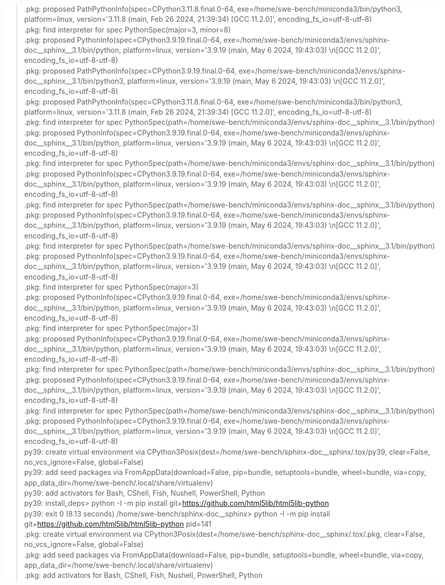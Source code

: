> .pkg: proposed PathPythonInfo(spec=CPython3.11.8.final.0-64, exe=/home/swe-bench/miniconda3/bin/python3, platform=linux, version='3.11.8 (main, Feb 26 2024, 21:39:34) [GCC 11.2.0]', encoding_fs_io=utf-8-utf-8)  
> .pkg: find interpreter for spec PythonSpec(major=3, minor=8)  
> .pkg: proposed PythonInfo(spec=CPython3.9.19.final.0-64, exe=/home/swe-bench/miniconda3/envs/sphinx-doc__sphinx__3.1/bin/python, platform=linux, version='3.9.19 (main, May  6 2024, 19:43:03) \n[GCC 11.2.0]', encoding_fs_io=utf-8-utf-8)  
> .pkg: proposed PathPythonInfo(spec=CPython3.9.19.final.0-64, exe=/home/swe-bench/miniconda3/envs/sphinx-doc__sphinx__3.1/bin/python3, platform=linux, version='3.9.19 (main, May  6 2024, 19:43:03) \n[GCC 11.2.0]', encoding_fs_io=utf-8-utf-8)  
> .pkg: proposed PathPythonInfo(spec=CPython3.11.8.final.0-64, exe=/home/swe-bench/miniconda3/bin/python3, platform=linux, version='3.11.8 (main, Feb 26 2024, 21:39:34) [GCC 11.2.0]', encoding_fs_io=utf-8-utf-8)  
> .pkg: find interpreter for spec PythonSpec(path=/home/swe-bench/miniconda3/envs/sphinx-doc__sphinx__3.1/bin/python)  
> .pkg: proposed PythonInfo(spec=CPython3.9.19.final.0-64, exe=/home/swe-bench/miniconda3/envs/sphinx-doc__sphinx__3.1/bin/python, platform=linux, version='3.9.19 (main, May  6 2024, 19:43:03) \n[GCC 11.2.0]', encoding_fs_io=utf-8-utf-8)  
> .pkg: find interpreter for spec PythonSpec(path=/home/swe-bench/miniconda3/envs/sphinx-doc__sphinx__3.1/bin/python)  
> .pkg: proposed PythonInfo(spec=CPython3.9.19.final.0-64, exe=/home/swe-bench/miniconda3/envs/sphinx-doc__sphinx__3.1/bin/python, platform=linux, version='3.9.19 (main, May  6 2024, 19:43:03) \n[GCC 11.2.0]', encoding_fs_io=utf-8-utf-8)  
> .pkg: find interpreter for spec PythonSpec(path=/home/swe-bench/miniconda3/envs/sphinx-doc__sphinx__3.1/bin/python)  
> .pkg: proposed PythonInfo(spec=CPython3.9.19.final.0-64, exe=/home/swe-bench/miniconda3/envs/sphinx-doc__sphinx__3.1/bin/python, platform=linux, version='3.9.19 (main, May  6 2024, 19:43:03) \n[GCC 11.2.0]', encoding_fs_io=utf-8-utf-8)  
> .pkg: find interpreter for spec PythonSpec(path=/home/swe-bench/miniconda3/envs/sphinx-doc__sphinx__3.1/bin/python)  
> .pkg: proposed PythonInfo(spec=CPython3.9.19.final.0-64, exe=/home/swe-bench/miniconda3/envs/sphinx-doc__sphinx__3.1/bin/python, platform=linux, version='3.9.19 (main, May  6 2024, 19:43:03) \n[GCC 11.2.0]', encoding_fs_io=utf-8-utf-8)  
> .pkg: find interpreter for spec PythonSpec(major=3)  
> .pkg: proposed PythonInfo(spec=CPython3.9.19.final.0-64, exe=/home/swe-bench/miniconda3/envs/sphinx-doc__sphinx__3.1/bin/python, platform=linux, version='3.9.19 (main, May  6 2024, 19:43:03) \n[GCC 11.2.0]', encoding_fs_io=utf-8-utf-8)  
> .pkg: find interpreter for spec PythonSpec(major=3)  
> .pkg: proposed PythonInfo(spec=CPython3.9.19.final.0-64, exe=/home/swe-bench/miniconda3/envs/sphinx-doc__sphinx__3.1/bin/python, platform=linux, version='3.9.19 (main, May  6 2024, 19:43:03) \n[GCC 11.2.0]', encoding_fs_io=utf-8-utf-8)  
> .pkg: find interpreter for spec PythonSpec(path=/home/swe-bench/miniconda3/envs/sphinx-doc__sphinx__3.1/bin/python)  
> .pkg: proposed PythonInfo(spec=CPython3.9.19.final.0-64, exe=/home/swe-bench/miniconda3/envs/sphinx-doc__sphinx__3.1/bin/python, platform=linux, version='3.9.19 (main, May  6 2024, 19:43:03) \n[GCC 11.2.0]', encoding_fs_io=utf-8-utf-8)  
> .pkg: find interpreter for spec PythonSpec(path=/home/swe-bench/miniconda3/envs/sphinx-doc__sphinx__3.1/bin/python)  
> .pkg: proposed PythonInfo(spec=CPython3.9.19.final.0-64, exe=/home/swe-bench/miniconda3/envs/sphinx-doc__sphinx__3.1/bin/python, platform=linux, version='3.9.19 (main, May  6 2024, 19:43:03) \n[GCC 11.2.0]', encoding_fs_io=utf-8-utf-8)  
> py39: create virtual environment via CPython3Posix(dest=/home/swe-bench/sphinx-doc__sphinx/.tox/py39, clear=False, no_vcs_ignore=False, global=False)  
> py39: add seed packages via FromAppData(download=False, pip=bundle, setuptools=bundle, wheel=bundle, via=copy, app_data_dir=/home/swe-bench/.local/share/virtualenv)  
> py39: add activators for Bash, CShell, Fish, Nushell, PowerShell, Python  
> py39: install_deps> python -I -m pip install git+https://github.com/html5lib/html5lib-python  
> py39: exit 0 (8.13 seconds) /home/swe-bench/sphinx-doc__sphinx> python -I -m pip install git+https://github.com/html5lib/html5lib-python pid=141  
> .pkg: create virtual environment via CPython3Posix(dest=/home/swe-bench/sphinx-doc__sphinx/.tox/.pkg, clear=False, no_vcs_ignore=False, global=False)  
> .pkg: add seed packages via FromAppData(download=False, pip=bundle, setuptools=bundle, wheel=bundle, via=copy, app_data_dir=/home/swe-bench/.local/share/virtualenv)  
> .pkg: add activators for Bash, CShell, Fish, Nushell, PowerShell, Python  